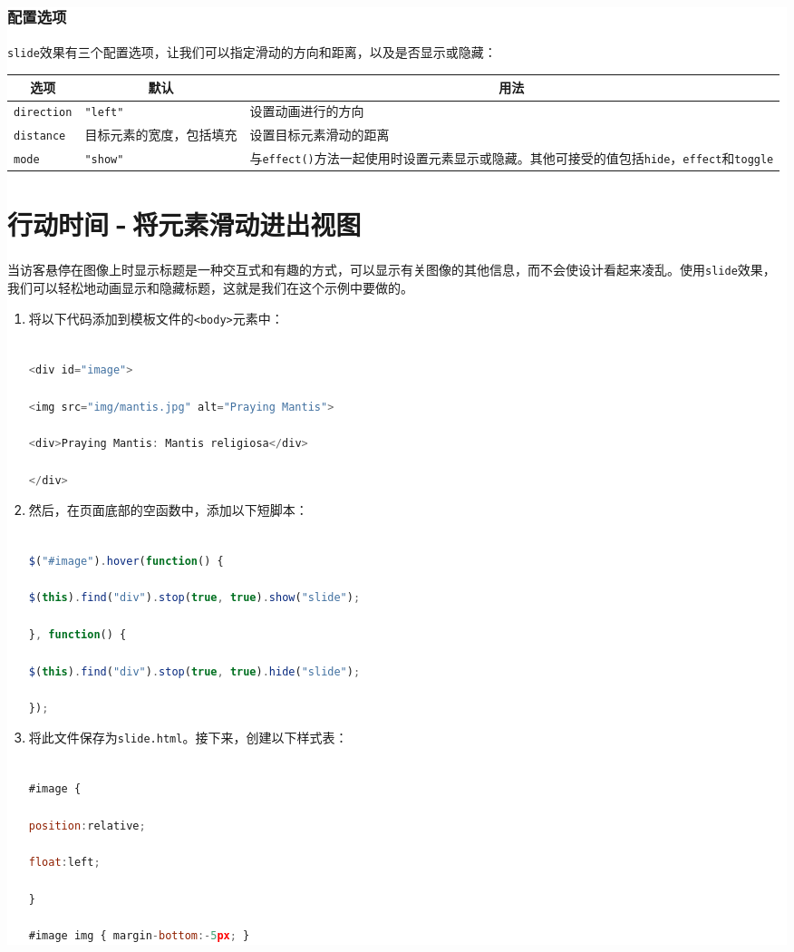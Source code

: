 ### 配置选项

`slide`效果有三个配置选项，让我们可以指定滑动的方向和距离，以及是否显示或隐藏：

| 选项 | 默认 | 用法 |
| --- | --- | --- |
| `direction` | `"left"` | 设置动画进行的方向 |
| `distance` | 目标元素的宽度，包括填充 | 设置目标元素滑动的距离 |
| `mode` | `"show"` | 与`effect()`方法一起使用时设置元素显示或隐藏。其他可接受的值包括`hide`，`effect`和`toggle` |

# 行动时间 - 将元素滑动进出视图

当访客悬停在图像上时显示标题是一种交互式和有趣的方式，可以显示有关图像的其他信息，而不会使设计看起来凌乱。使用`slide`效果，我们可以轻松地动画显示和隐藏标题，这就是我们在这个示例中要做的。

1.  将以下代码添加到模板文件的`<body>`元素中：

    ```js

    <div id="image">

    <img src="img/mantis.jpg" alt="Praying Mantis">

    <div>Praying Mantis: Mantis religiosa</div>

    </div>

    ```

1.  然后，在页面底部的空函数中，添加以下短脚本：

    ```js

    $("#image").hover(function() {

    $(this).find("div").stop(true, true).show("slide");

    }, function() {

    $(this).find("div").stop(true, true).hide("slide");

    });

    ```

1.  将此文件保存为`slide.html`。接下来，创建以下样式表：

    ```js

    #image {

    position:relative;

    float:left;

    }

    #image img { margin-bottom:-5px; }
